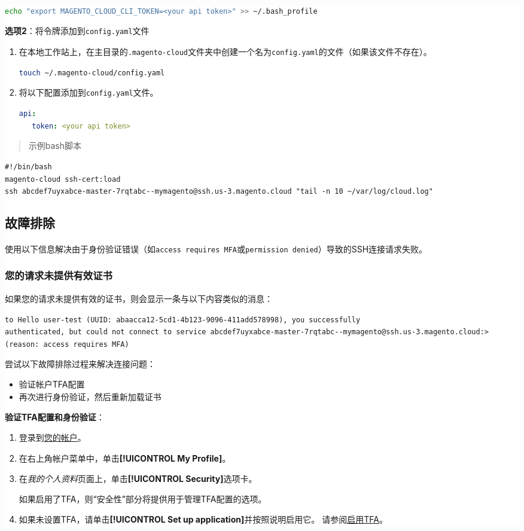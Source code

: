 ```bash
echo "export MAGENTO_CLOUD_CLI_TOKEN=<your api token>" >> ~/.bash_profile
```

**选项2**：将令牌添加到`config.yaml`文件

1. 在本地工作站上，在主目录的`.magento-cloud`文件夹中创建一个名为`config.yaml`的文件（如果该文件不存在）。

   ```bash
   touch ~/.magento-cloud/config.yaml
   ```

1. 将以下配置添加到`config.yaml`文件。

   ```yaml
   api:
      token: <your api token>
   ```

>示例bash脚本

```shell
#!/bin/bash
magento-cloud ssh-cert:load
ssh abcdef7uyxabce-master-7rqtabc--mymagento@ssh.us-3.magento.cloud "tail -n 10 ~/var/log/cloud.log"
```

## 故障排除

使用以下信息解决由于身份验证错误（如`access requires MFA`或`permission denied`）导致的SSH连接请求失败。

### 您的请求未提供有效证书

如果您的请求未提供有效的证书，则会显示一条与以下内容类似的消息：

```
to Hello user-test (UUID: abaacca12-5cd1-4b123-9096-411add578998), you successfully
authenticated, but could not connect to service abcdef7uyxabce-master-7rqtabc--mymagento@ssh.us-3.magento.cloud:>
(reason: access requires MFA)
```

尝试以下故障排除过程来解决连接问题：

- 验证帐户TFA配置
- 再次进行身份验证，然后重新加载证书

**验证TFA配置和身份验证**：

1. 登录到[您的帐户](https://console.adobecommerce.com)。

1. 在右上角帐户菜单中，单击&#x200B;**[!UICONTROL My Profile]**。

1. 在&#x200B;_我的个人资料_&#x200B;页面上，单击&#x200B;**[!UICONTROL Security]**&#x200B;选项卡。

   如果启用了TFA，则“安全性”部分将提供用于管理TFA配置的选项。

1. 如果未设置TFA，请单击&#x200B;**[!UICONTROL Set up application]**&#x200B;并按照说明启用它。 请参阅[启用TFA](user-access.md#enable-tfa-for-cloud-accounts)。
